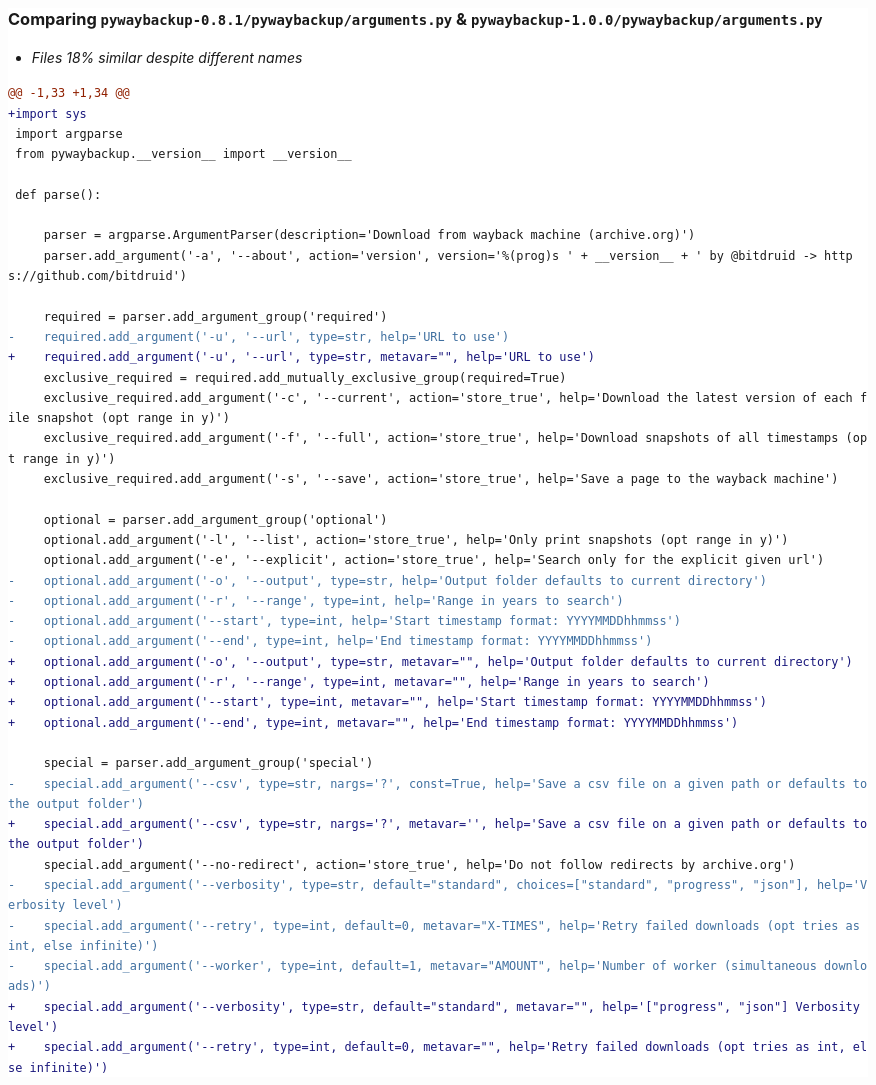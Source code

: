### Comparing `pywaybackup-0.8.1/pywaybackup/arguments.py` & `pywaybackup-1.0.0/pywaybackup/arguments.py`

 * *Files 18% similar despite different names*

```diff
@@ -1,33 +1,34 @@
+import sys
 import argparse
 from pywaybackup.__version__ import __version__
 
 def parse():
 
     parser = argparse.ArgumentParser(description='Download from wayback machine (archive.org)')
     parser.add_argument('-a', '--about', action='version', version='%(prog)s ' + __version__ + ' by @bitdruid -> https://github.com/bitdruid')
 
     required = parser.add_argument_group('required')
-    required.add_argument('-u', '--url', type=str, help='URL to use')
+    required.add_argument('-u', '--url', type=str, metavar="", help='URL to use')
     exclusive_required = required.add_mutually_exclusive_group(required=True)
     exclusive_required.add_argument('-c', '--current', action='store_true', help='Download the latest version of each file snapshot (opt range in y)')
     exclusive_required.add_argument('-f', '--full', action='store_true', help='Download snapshots of all timestamps (opt range in y)')
     exclusive_required.add_argument('-s', '--save', action='store_true', help='Save a page to the wayback machine')
 
     optional = parser.add_argument_group('optional')
     optional.add_argument('-l', '--list', action='store_true', help='Only print snapshots (opt range in y)')
     optional.add_argument('-e', '--explicit', action='store_true', help='Search only for the explicit given url')
-    optional.add_argument('-o', '--output', type=str, help='Output folder defaults to current directory')
-    optional.add_argument('-r', '--range', type=int, help='Range in years to search')
-    optional.add_argument('--start', type=int, help='Start timestamp format: YYYYMMDDhhmmss')
-    optional.add_argument('--end', type=int, help='End timestamp format: YYYYMMDDhhmmss')
+    optional.add_argument('-o', '--output', type=str, metavar="", help='Output folder defaults to current directory')
+    optional.add_argument('-r', '--range', type=int, metavar="", help='Range in years to search')
+    optional.add_argument('--start', type=int, metavar="", help='Start timestamp format: YYYYMMDDhhmmss')
+    optional.add_argument('--end', type=int, metavar="", help='End timestamp format: YYYYMMDDhhmmss')
 
     special = parser.add_argument_group('special')
-    special.add_argument('--csv', type=str, nargs='?', const=True, help='Save a csv file on a given path or defaults to the output folder')
+    special.add_argument('--csv', type=str, nargs='?', metavar='', help='Save a csv file on a given path or defaults to the output folder')
     special.add_argument('--no-redirect', action='store_true', help='Do not follow redirects by archive.org')
-    special.add_argument('--verbosity', type=str, default="standard", choices=["standard", "progress", "json"], help='Verbosity level')
-    special.add_argument('--retry', type=int, default=0, metavar="X-TIMES", help='Retry failed downloads (opt tries as int, else infinite)')
-    special.add_argument('--worker', type=int, default=1, metavar="AMOUNT", help='Number of worker (simultaneous downloads)')
+    special.add_argument('--verbosity', type=str, default="standard", metavar="", help='["progress", "json"] Verbosity level')
+    special.add_argument('--retry', type=int, default=0, metavar="", help='Retry failed downloads (opt tries as int, else infinite)')
```